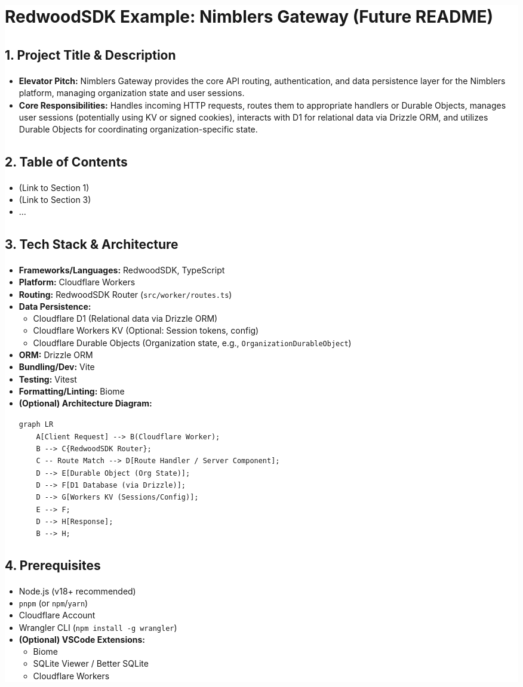 # RedwoodSDK Example: Nimblers Gateway (Future README)

## 1. Project Title & Description

- **Elevator Pitch:** Nimblers Gateway provides the core API routing, authentication, and data persistence layer for the Nimblers platform, managing organization state and user sessions.
- **Core Responsibilities:** Handles incoming HTTP requests, routes them to appropriate handlers or Durable Objects, manages user sessions (potentially using KV or signed cookies), interacts with D1 for relational data via Drizzle ORM, and utilizes Durable Objects for coordinating organization-specific state.

## 2. Table of Contents

- (Link to Section 1)
- (Link to Section 3)
- ...

## 3. Tech Stack & Architecture

- **Frameworks/Languages:** RedwoodSDK, TypeScript
- **Platform:** Cloudflare Workers
- **Routing:** RedwoodSDK Router (`src/worker/routes.ts`)
- **Data Persistence:**
  - Cloudflare D1 (Relational data via Drizzle ORM)
  - Cloudflare Workers KV (Optional: Session tokens, config)
  - Cloudflare Durable Objects (Organization state, e.g., `OrganizationDurableObject`)
- **ORM:** Drizzle ORM
- **Bundling/Dev:** Vite
- **Testing:** Vitest
- **Formatting/Linting:** Biome
- **(Optional) Architecture Diagram:**
  ```mermaid
  graph LR
      A[Client Request] --> B(Cloudflare Worker);
      B --> C{RedwoodSDK Router};
      C -- Route Match --> D[Route Handler / Server Component];
      D --> E[Durable Object (Org State)];
      D --> F[D1 Database (via Drizzle)];
      D --> G[Workers KV (Sessions/Config)];
      E --> F;
      D --> H[Response];
      B --> H;
  ```

## 4. Prerequisites

- Node.js (v18+ recommended)
- `pnpm` (or `npm`/`yarn`)
- Cloudflare Account
- Wrangler CLI (`npm install -g wrangler`)
- **(Optional) VSCode Extensions:**
  - Biome
  - SQLite Viewer / Better SQLite
  - Cloudflare Workers
